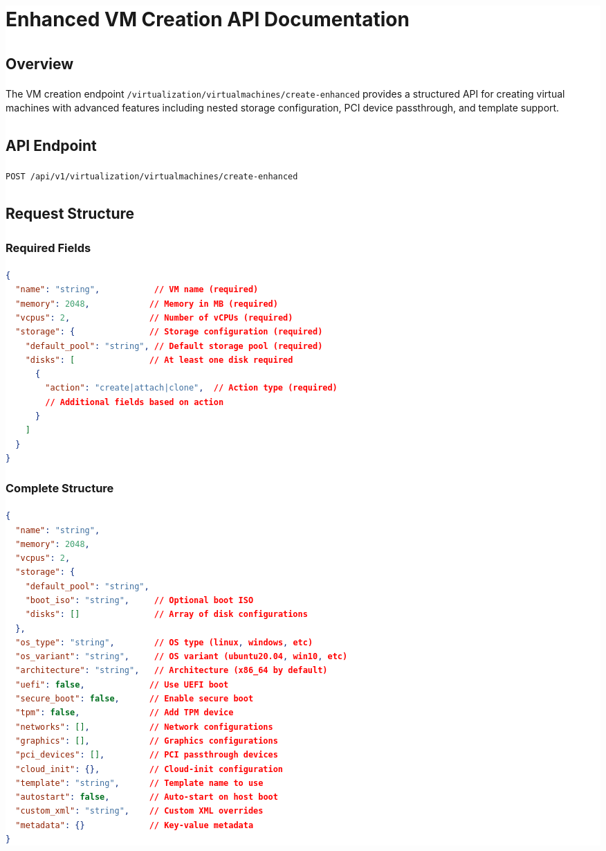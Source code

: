 # Enhanced VM Creation API Documentation

## Overview
The VM creation endpoint `/virtualization/virtualmachines/create-enhanced` provides a structured API for creating virtual machines with advanced features including nested storage configuration, PCI device passthrough, and template support.

## API Endpoint
```
POST /api/v1/virtualization/virtualmachines/create-enhanced
```

## Request Structure

### Required Fields
```json
{
  "name": "string",           // VM name (required)
  "memory": 2048,            // Memory in MB (required)
  "vcpus": 2,                // Number of vCPUs (required)
  "storage": {               // Storage configuration (required)
    "default_pool": "string", // Default storage pool (required)
    "disks": [               // At least one disk required
      {
        "action": "create|attach|clone",  // Action type (required)
        // Additional fields based on action
      }
    ]
  }
}
```

### Complete Structure
```json
{
  "name": "string",
  "memory": 2048,
  "vcpus": 2,
  "storage": {
    "default_pool": "string",
    "boot_iso": "string",     // Optional boot ISO
    "disks": []               // Array of disk configurations
  },
  "os_type": "string",        // OS type (linux, windows, etc)
  "os_variant": "string",     // OS variant (ubuntu20.04, win10, etc)
  "architecture": "string",   // Architecture (x86_64 by default)
  "uefi": false,             // Use UEFI boot
  "secure_boot": false,      // Enable secure boot
  "tpm": false,              // Add TPM device
  "networks": [],            // Network configurations
  "graphics": [],            // Graphics configurations
  "pci_devices": [],         // PCI passthrough devices
  "cloud_init": {},          // Cloud-init configuration
  "template": "string",      // Template name to use
  "autostart": false,        // Auto-start on host boot
  "custom_xml": "string",    // Custom XML overrides
  "metadata": {}             // Key-value metadata
}
```
